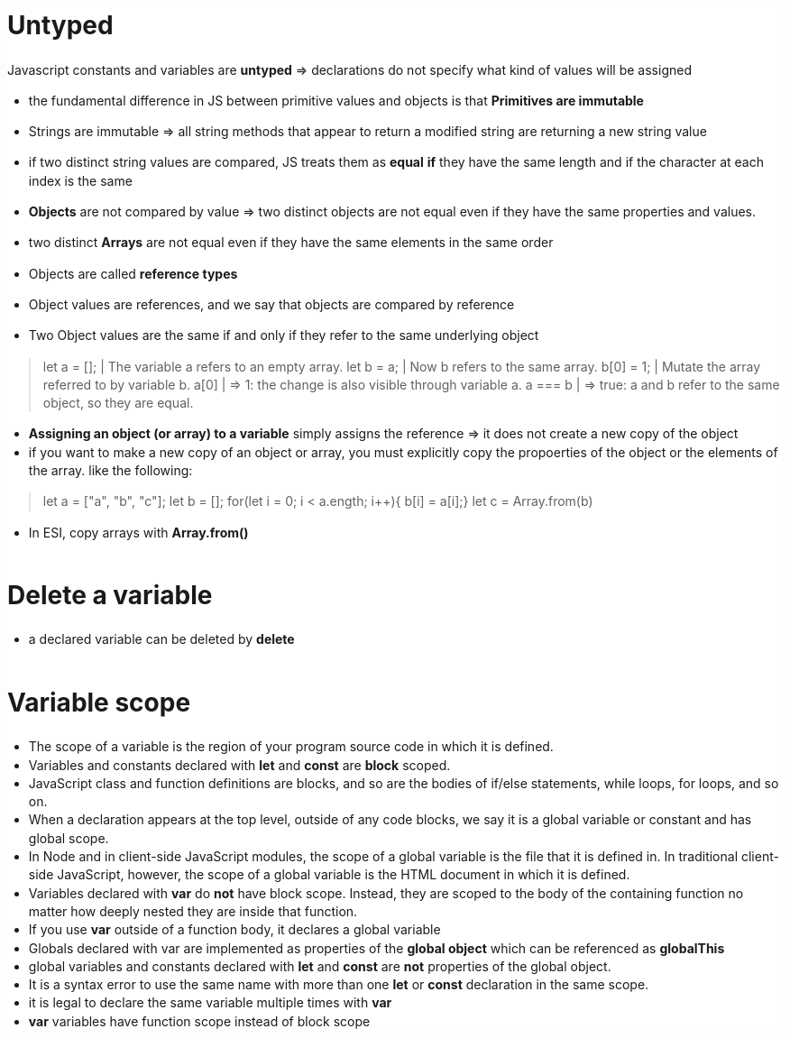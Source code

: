 # Untyped
Javascript constants and variables are **untyped** => declarations do not specify what kind of values will be assigned 


- the fundamental difference in JS between primitive values and objects is that **Primitives are immutable** 
- Strings are immutable => all string methods that appear to return a modified string are returning a new string value 
- if two distinct string values are compared, JS treats them as **equal** **if** they have the same length and if the character at each index is the same 
- **Objects** are not compared by value => two distinct objects are not equal even if they have the same properties and values. 
- two distinct **Arrays** are not equal even if they have the same elements in the same order


- Objects are called **reference types**
- Object values are references, and we say that objects are compared by reference
- Two Object values are the same if and only if they refer to the same underlying object 

> let a = [];     | The variable a refers to an empty array.
> let b = a;      | Now b refers to the same array.
> b[0] = 1;       | Mutate the array referred to by variable b.
> a[0]            | => 1: the change is also visible through variable a.
> a === b         | => true: a and b refer to the same object, so they are equal.

- **Assigning an object (or array) to a variable** simply assigns the reference => it does not create a new copy of the object 
- if you want to make a new copy of an object or array, you must explicitly copy the propoerties of the object or the elements of the array.
like the following:
> let a = ["a", "b", "c"];
> let b = [];
> for(let i = 0; i < a.ength; i++){ b[i] = a[i];}
> let c = Array.from(b)

- In ESI, copy arrays with **Array.from()**

# Delete a variable 
- a declared variable can be deleted by **delete** 

# Variable scope
- The scope of a variable is the region of your program source code in which it is defined.
- Variables and constants declared with **let** and **const** are **block** scoped.
- JavaScript class and function definitions are blocks, and so are the bodies of if/else statements, while loops, for loops, and so on.
- When a declaration appears at the top level, outside of any code blocks, we say it is a global variable or constant and has global scope. 
- In Node and in client-side JavaScript modules, the scope of a global variable is the file that it is defined in. In traditional client-side JavaScript, however, the scope of a global variable is the HTML document in which it is defined.
- Variables declared with **var** do **not** have block scope. Instead, they are scoped to the body of the containing function no matter how deeply nested they are inside that function.
- If you use **var** outside of a function body, it declares a global variable
- Globals declared with var are implemented as properties of the **global object** which can be referenced as **globalThis**
- global variables and constants declared with **let** and **const** are **not** properties of the global object.
- It is a syntax error to use the same name with more than one **let** or **const** declaration in the same scope.
- it is legal to declare the same variable multiple times with **var**
- **var** variables have function scope instead of block scope